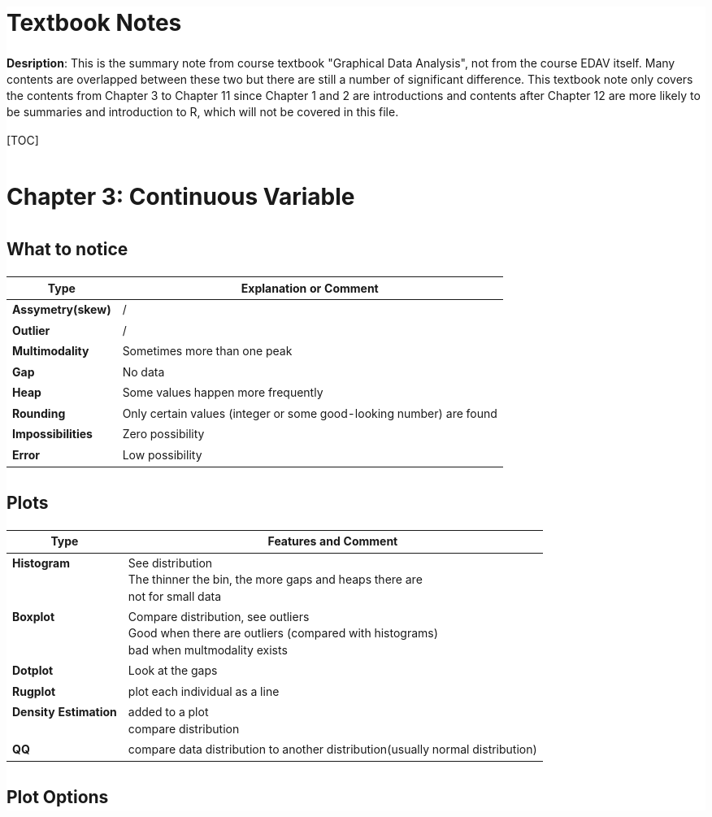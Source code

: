 # Textbook Notes

**Desription**: This is the summary note from course textbook "Graphical Data Analysis", not from the course EDAV itself. Many contents are overlapped between these two but there are still a number of significant difference. This textbook note only covers the contents from Chapter 3 to Chapter 11 since Chapter 1 and 2 are introductions and contents after Chapter 12 are more likely to be summaries and introduction to R, which will not be covered in this file. 



[TOC] 

# Chapter 3: Continuous Variable

## What to notice

| Type                | Explanation or Comment                                       |
| ------------------- | ------------------------------------------------------------ |
| **Assymetry(skew)** | /                                                            |
| **Outlier**         | /                                                            |
| **Multimodality**   | Sometimes more than one peak                                 |
| **Gap**             | No data                                                      |
| **Heap**            | Some values happen more frequently                           |
| **Rounding**        | Only certain values (integer or some good-looking number) are found |
| **Impossibilities** | Zero possibility                                             |
| **Error**           | Low possibility                                              |

## Plots

| Type                   | Features and Comment                                         |
| ---------------------- | ------------------------------------------------------------ |
| **Histogram**          | See distribution<br />The thinner the bin, the more gaps and heaps there are <br />not for small data |
| **Boxplot**            | Compare distribution, see outliers<br />Good when there are outliers (compared with histograms)<br />bad when multmodality exists |
| **Dotplot**            | Look at the gaps                                             |
| **Rugplot**            | plot each individual as a line                               |
| **Density Estimation** | added to a plot<br />compare distribution                    |
| **QQ**                 | compare data distribution to another distribution(usually normal distribution) |

## Plot Options
